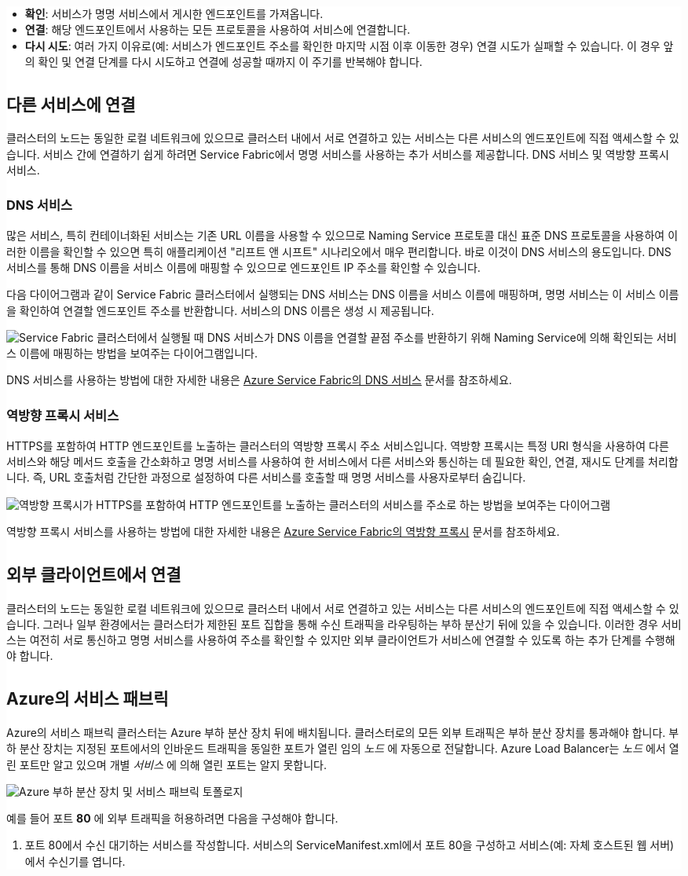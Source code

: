 * **확인**: 서비스가 명명 서비스에서 게시한 엔드포인트를 가져옵니다.
* **연결**: 해당 엔드포인트에서 사용하는 모든 프로토콜을 사용하여 서비스에 연결합니다.
* **다시 시도**: 여러 가지 이유로(예: 서비스가 엔드포인트 주소를 확인한 마지막 시점 이후 이동한 경우) 연결 시도가 실패할 수 있습니다. 이 경우 앞의 확인 및 연결 단계를 다시 시도하고 연결에 성공할 때까지 이 주기를 반복해야 합니다.

## <a name="connecting-to-other-services"></a>다른 서비스에 연결
클러스터의 노드는 동일한 로컬 네트워크에 있으므로 클러스터 내에서 서로 연결하고 있는 서비스는 다른 서비스의 엔드포인트에 직접 액세스할 수 있습니다. 서비스 간에 연결하기 쉽게 하려면 Service Fabric에서 명명 서비스를 사용하는 추가 서비스를 제공합니다. DNS 서비스 및 역방향 프록시 서비스.


### <a name="dns-service"></a>DNS 서비스
많은 서비스, 특히 컨테이너화된 서비스는 기존 URL 이름을 사용할 수 있으므로 Naming Service 프로토콜 대신 표준 DNS 프로토콜을 사용하여 이러한 이름을 확인할 수 있으면 특히 애플리케이션 "리프트 앤 시프트" 시나리오에서 매우 편리합니다. 바로 이것이 DNS 서비스의 용도입니다. DNS 서비스를 통해 DNS 이름을 서비스 이름에 매핑할 수 있으므로 엔드포인트 IP 주소를 확인할 수 있습니다. 

다음 다이어그램과 같이 Service Fabric 클러스터에서 실행되는 DNS 서비스는 DNS 이름을 서비스 이름에 매핑하며, 명명 서비스는 이 서비스 이름을 확인하여 연결할 엔드포인트 주소를 반환합니다. 서비스의 DNS 이름은 생성 시 제공됩니다. 

![Service Fabric 클러스터에서 실행될 때 DNS 서비스가 DNS 이름을 연결할 끝점 주소를 반환하기 위해 Naming Service에 의해 확인되는 서비스 이름에 매핑하는 방법을 보여주는 다이어그램입니다.][9]

DNS 서비스를 사용하는 방법에 대한 자세한 내용은 [Azure Service Fabric의 DNS 서비스](service-fabric-dnsservice.md) 문서를 참조하세요.

### <a name="reverse-proxy-service"></a>역방향 프록시 서비스
HTTPS를 포함하여 HTTP 엔드포인트를 노출하는 클러스터의 역방향 프록시 주소 서비스입니다. 역방향 프록시는 특정 URI 형식을 사용하여 다른 서비스와 해당 메서드 호출을 간소화하고 명명 서비스를 사용하여 한 서비스에서 다른 서비스와 통신하는 데 필요한 확인, 연결, 재시도 단계를 처리합니다. 즉, URL 호출처럼 간단한 과정으로 설정하여 다른 서비스를 호출할 때 명명 서비스를 사용자로부터 숨깁니다.

![역방향 프록시가 HTTPS를 포함하여 HTTP 엔드포인트를 노출하는 클러스터의 서비스를 주소로 하는 방법을 보여주는 다이어그램][10]

역방향 프록시 서비스를 사용하는 방법에 대한 자세한 내용은 [Azure Service Fabric의 역방향 프록시](service-fabric-reverseproxy.md) 문서를 참조하세요.

## <a name="connections-from-external-clients"></a>외부 클라이언트에서 연결
클러스터의 노드는 동일한 로컬 네트워크에 있으므로 클러스터 내에서 서로 연결하고 있는 서비스는 다른 서비스의 엔드포인트에 직접 액세스할 수 있습니다. 그러나 일부 환경에서는 클러스터가 제한된 포트 집합을 통해 수신 트래픽을 라우팅하는 부하 분산기 뒤에 있을 수 있습니다. 이러한 경우 서비스는 여전히 서로 통신하고 명명 서비스를 사용하여 주소를 확인할 수 있지만 외부 클라이언트가 서비스에 연결할 수 있도록 하는 추가 단계를 수행해야 합니다.

## <a name="service-fabric-in-azure"></a>Azure의 서비스 패브릭
Azure의 서비스 패브릭 클러스터는 Azure 부하 분산 장치 뒤에 배치됩니다. 클러스터로의 모든 외부 트래픽은 부하 분산 장치를 통과해야 합니다. 부하 분산 장치는 지정된 포트에서의 인바운드 트래픽을 동일한 포트가 열린 임의 *노드* 에 자동으로 전달합니다. Azure Load Balancer는 *노드* 에서 열린 포트만 알고 있으며 개별 *서비스* 에 의해 열린 포트는 알지 못합니다.

![Azure 부하 분산 장치 및 서비스 패브릭 토폴로지][3]

예를 들어 포트 **80** 에 외부 트래픽을 허용하려면 다음을 구성해야 합니다.

1. 포트 80에서 수신 대기하는 서비스를 작성합니다. 서비스의 ServiceManifest.xml에서 포트 80을 구성하고 서비스(예: 자체 호스트된 웹 서버)에서 수신기를 엽니다.


[1]: ./media/service-fabric-connect-and-communicate-with-services/serviceendpoints.png
[2]: ./media/service-fabric-connect-and-communicate-with-services/namingservice.png
[3]: ./media/service-fabric-connect-and-communicate-with-services/loadbalancertopology.png
[4]: ./media/service-fabric-connect-and-communicate-with-services/nodeport.png
[5]: ./media/service-fabric-connect-and-communicate-with-services/loadbalancerport.png
[7]: ./media/service-fabric-connect-and-communicate-with-services/distributedservices.png
[8]: ./media/service-fabric-connect-and-communicate-with-services/loadbalancerprobe.png
[9]: ./media/service-fabric-connect-and-communicate-with-services/dns.png
[10]: ./media/service-fabric-reverseproxy/internal-communication.png